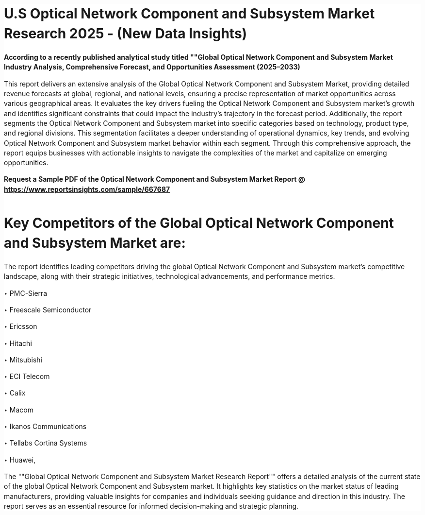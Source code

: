 # U.S Optical Network Component and Subsystem Market Research 2025 - (New Data Insights)

<strong>According to a recently published analytical study titled ""Global Optical Network Component and Subsystem Market Industry Analysis, Comprehensive Forecast, and Opportunities Assessment (2025–2033)</strong>

 This report delivers an extensive analysis of the Global Optical Network Component and Subsystem Market, providing detailed revenue forecasts at global, regional, and national levels, ensuring a precise representation of market opportunities across various geographical areas. It evaluates the key drivers fueling the Optical Network Component and Subsystem market’s growth and identifies significant constraints that could impact the industry’s trajectory in the forecast period. Additionally, the report segments the Optical Network Component and Subsystem market into specific categories based on technology, product type, and regional divisions. This segmentation facilitates a deeper understanding of operational dynamics, key trends, and evolving Optical Network Component and Subsystem market behavior within each segment. Through this comprehensive approach, the report equips businesses with actionable insights to navigate the complexities of the market and capitalize on emerging opportunities.

<strong>Request a Sample PDF of the Optical Network Component and Subsystem Market Report </strong><strong>@<a href=https://www.reportsinsights.com/sample/667687> https://www.reportsinsights.com/sample/667687</a></strong></font>

# <strong>Key Competitors of the Global Optical Network Component and Subsystem Market are:</strong>

The report identifies leading competitors driving the global Optical Network Component and Subsystem market’s competitive landscape, along with their strategic initiatives, technological advancements, and performance metrics.

‣ PMC-Sierra

‣ Freescale Semiconductor

‣ Ericsson

‣ Hitachi

‣ Mitsubishi

‣ ECI Telecom

‣ Calix

‣ Macom

‣ Ikanos Communications

‣ Tellabs Cortina Systems

‣ Huawei,

The ""Global Optical Network Component and Subsystem Market Research Report"" offers a detailed analysis of the current state of the global Optical Network Component and Subsystem market. It highlights key statistics on the market status of leading manufacturers, providing valuable insights for companies and individuals seeking guidance and direction in this industry. The report serves as an essential resource for informed decision-making and strategic planning.
